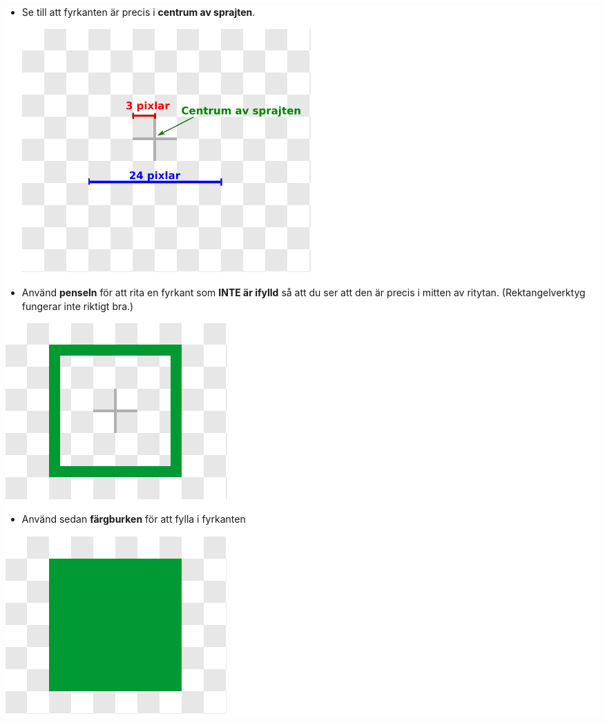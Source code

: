   * Se till att fyrkanten är precis i **centrum av sprajten**.

    ![image alt text](image_2b.png)

  * Använd **penseln** för att rita en fyrkant som **INTE är ifylld** så att du ser att den är precis i mitten av ritytan. (Rektangelverktyg fungerar inte riktigt bra.)

  ![image alt text](image_3.png)

  * Använd sedan **färgburken** för att fylla i fyrkanten

  ![image alt text](image_4.png)
